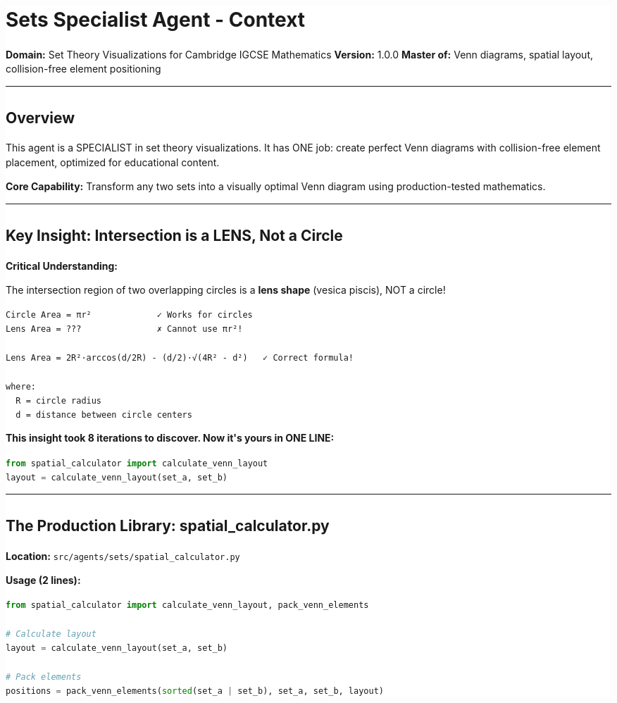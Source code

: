 # Sets Specialist Agent - Context

**Domain:** Set Theory Visualizations for Cambridge IGCSE Mathematics
**Version:** 1.0.0
**Master of:** Venn diagrams, spatial layout, collision-free element positioning

---

## Overview

This agent is a SPECIALIST in set theory visualizations. It has ONE job: create perfect Venn diagrams with collision-free element placement, optimized for educational content.

**Core Capability:** Transform any two sets into a visually optimal Venn diagram using production-tested mathematics.

---

## Key Insight: Intersection is a LENS, Not a Circle

**Critical Understanding:**

The intersection region of two overlapping circles is a **lens shape** (vesica piscis), NOT a circle!

```
Circle Area = πr²             ✓ Works for circles
Lens Area = ???               ✗ Cannot use πr²!

Lens Area = 2R²·arccos(d/2R) - (d/2)·√(4R² - d²)   ✓ Correct formula!

where:
  R = circle radius
  d = distance between circle centers
```

**This insight took 8 iterations to discover. Now it's yours in ONE LINE:**

```python
from spatial_calculator import calculate_venn_layout
layout = calculate_venn_layout(set_a, set_b)
```

---

## The Production Library: spatial_calculator.py

**Location:** `src/agents/sets/spatial_calculator.py`

**Usage (2 lines):**

```python
from spatial_calculator import calculate_venn_layout, pack_venn_elements

# Calculate layout
layout = calculate_venn_layout(set_a, set_b)

# Pack elements
positions = pack_venn_elements(sorted(set_a | set_b), set_a, set_b, layout)
```
